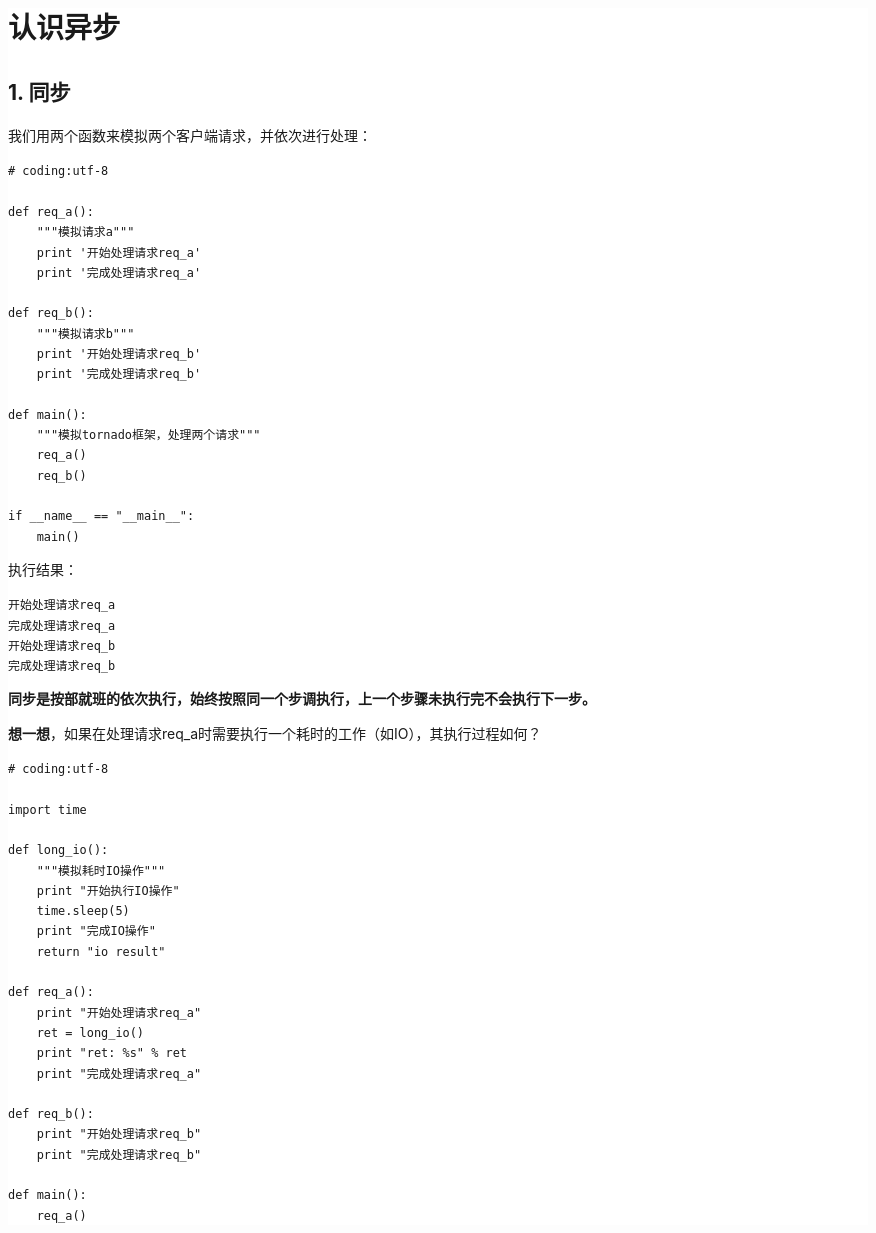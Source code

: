 # 认识异步

## 1. 同步

我们用两个函数来模拟两个客户端请求，并依次进行处理：

```
# coding:utf-8

def req_a():
    """模拟请求a"""
    print '开始处理请求req_a'
    print '完成处理请求req_a'

def req_b():
    """模拟请求b"""
    print '开始处理请求req_b'
    print '完成处理请求req_b'

def main():
    """模拟tornado框架，处理两个请求"""
    req_a()
    req_b()

if __name__ == "__main__":
    main()
```

执行结果：

```
开始处理请求req_a
完成处理请求req_a
开始处理请求req_b
完成处理请求req_b
```

**同步是按部就班的依次执行，始终按照同一个步调执行，上一个步骤未执行完不会执行下一步。**

**想一想**，如果在处理请求req_a时需要执行一个耗时的工作（如IO），其执行过程如何？

```
# coding:utf-8

import time

def long_io():
    """模拟耗时IO操作"""
    print "开始执行IO操作"
    time.sleep(5)
    print "完成IO操作"
    return "io result"

def req_a():
    print "开始处理请求req_a"
    ret = long_io()
    print "ret: %s" % ret
    print "完成处理请求req_a"

def req_b():
    print "开始处理请求req_b"
    print "完成处理请求req_b"

def main():
    req_a()
```